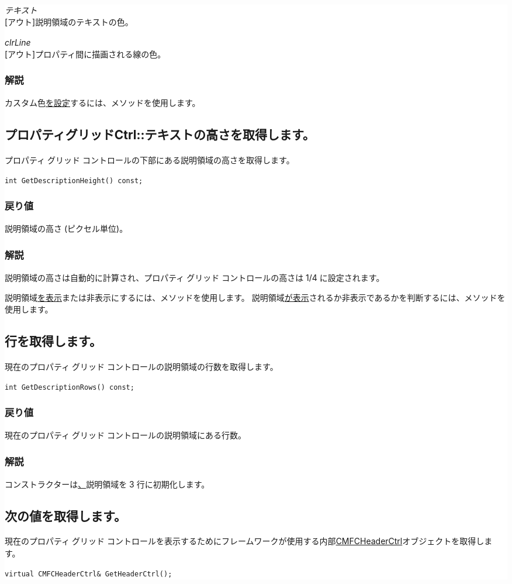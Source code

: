 *テキスト*<br/>
[アウト]説明領域のテキストの色。

*clrLine*<br/>
[アウト]プロパティ間に描画される線の色。

### <a name="remarks"></a>解説

カスタム色[を設定](#setcustomcolors)するには、メソッドを使用します。

## <a name="cmfcpropertygridctrlgetdescriptionheight"></a><a name="getdescriptionheight"></a>プロパティグリッドCtrl::テキストの高さを取得します。

プロパティ グリッド コントロールの下部にある説明領域の高さを取得します。

```
int GetDescriptionHeight() const;
```

### <a name="return-value"></a>戻り値

説明領域の高さ (ピクセル単位)。

### <a name="remarks"></a>解説

説明領域の高さは自動的に計算され、プロパティ グリッド コントロールの高さは 1/4 に設定されます。

説明領域[を表示](#enabledescriptionarea)または非表示にするには、メソッドを使用します。 説明領域[が表示](#isdescriptionarea)されるか非表示であるかを判断するには、メソッドを使用します。

## <a name="cmfcpropertygridctrlgetdescriptionrows"></a><a name="getdescriptionrows"></a>行を取得します。

現在のプロパティ グリッド コントロールの説明領域の行数を取得します。

```
int GetDescriptionRows() const;
```

### <a name="return-value"></a>戻り値

現在のプロパティ グリッド コントロールの説明領域にある行数。

### <a name="remarks"></a>解説

コンストラクターは[、](#cmfcpropertygridctrl)説明領域を 3 行に初期化します。

## <a name="cmfcpropertygridctrlgetheaderctrl"></a><a name="getheaderctrl"></a>次の値を取得します。

現在のプロパティ グリッド コントロールを表示するためにフレームワークが使用する内部[CMFCHeaderCtrl](../../mfc/reference/cmfcheaderctrl-class.md)オブジェクトを取得します。

```
virtual CMFCHeaderCtrl& GetHeaderCtrl();
```
